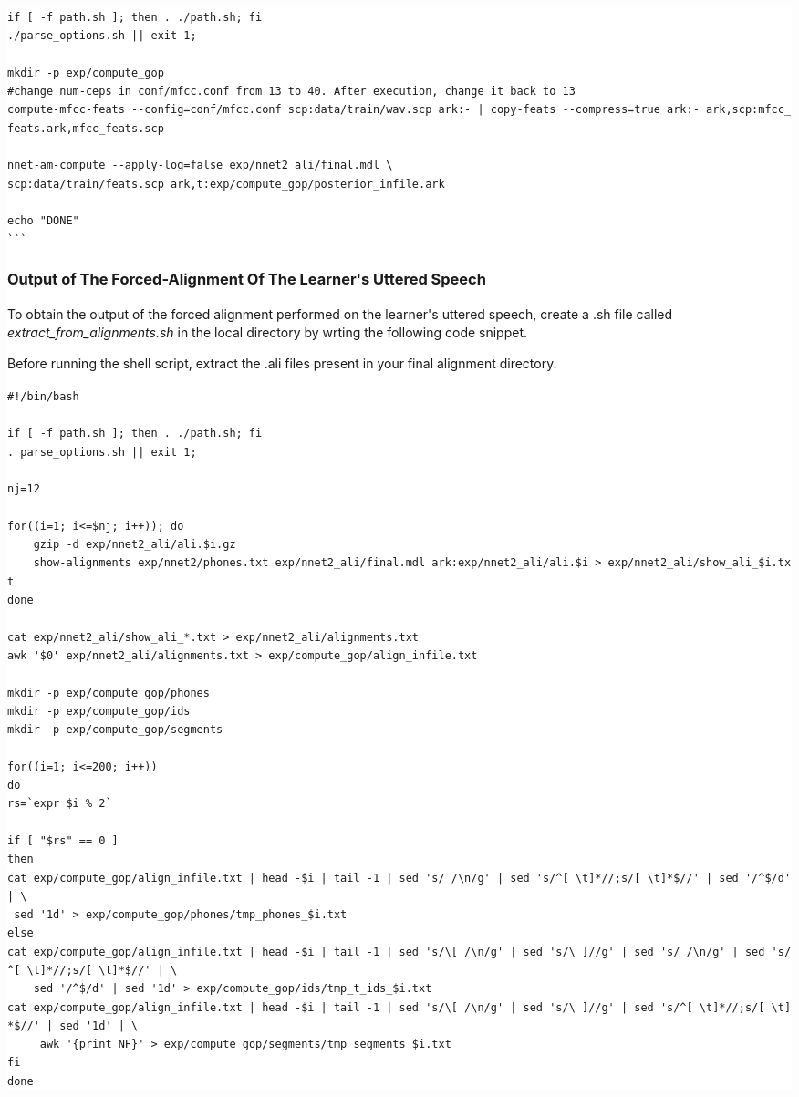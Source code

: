	if [ -f path.sh ]; then . ./path.sh; fi
	./parse_options.sh || exit 1;

	mkdir -p exp/compute_gop
 	#change num-ceps in conf/mfcc.conf from 13 to 40. After execution, change it back to 13 
 	compute-mfcc-feats --config=conf/mfcc.conf scp:data/train/wav.scp ark:- | copy-feats --compress=true ark:- ark,scp:mfcc_feats.ark,mfcc_feats.scp

 	nnet-am-compute --apply-log=false exp/nnet2_ali/final.mdl \
	scp:data/train/feats.scp ark,t:exp/compute_gop/posterior_infile.ark

	echo "DONE"
	```

### Output of The Forced-Alignment Of The Learner's Uttered Speech
To obtain the output of the forced alignment performed on the learner's uttered speech, create a .sh file called *extract_from_alignments.sh* in the local directory by wrting the following code snippet. 

Before running the shell script, extract the .ali files present in your final alignment directory.

```
#!/bin/bash

if [ -f path.sh ]; then . ./path.sh; fi
. parse_options.sh || exit 1;

nj=12

for((i=1; i<=$nj; i++)); do
	gzip -d exp/nnet2_ali/ali.$i.gz
	show-alignments exp/nnet2/phones.txt exp/nnet2_ali/final.mdl ark:exp/nnet2_ali/ali.$i > exp/nnet2_ali/show_ali_$i.txt
done

cat exp/nnet2_ali/show_ali_*.txt > exp/nnet2_ali/alignments.txt
awk '$0' exp/nnet2_ali/alignments.txt > exp/compute_gop/align_infile.txt

mkdir -p exp/compute_gop/phones
mkdir -p exp/compute_gop/ids
mkdir -p exp/compute_gop/segments

for((i=1; i<=200; i++))
do
rs=`expr $i % 2`

if [ "$rs" == 0 ] 
then
cat exp/compute_gop/align_infile.txt | head -$i | tail -1 | sed 's/ /\n/g' | sed 's/^[ \t]*//;s/[ \t]*$//' | sed '/^$/d' | \
 sed '1d' > exp/compute_gop/phones/tmp_phones_$i.txt
else
cat exp/compute_gop/align_infile.txt | head -$i | tail -1 | sed 's/\[ /\n/g' | sed 's/\ ]//g' | sed 's/ /\n/g' | sed 's/^[ \t]*//;s/[ \t]*$//' | \
	sed '/^$/d' | sed '1d' > exp/compute_gop/ids/tmp_t_ids_$i.txt
cat exp/compute_gop/align_infile.txt | head -$i | tail -1 | sed 's/\[ /\n/g' | sed 's/\ ]//g' | sed 's/^[ \t]*//;s/[ \t]*$//' | sed '1d' | \
	 awk '{print NF}' > exp/compute_gop/segments/tmp_segments_$i.txt
fi
done
```
